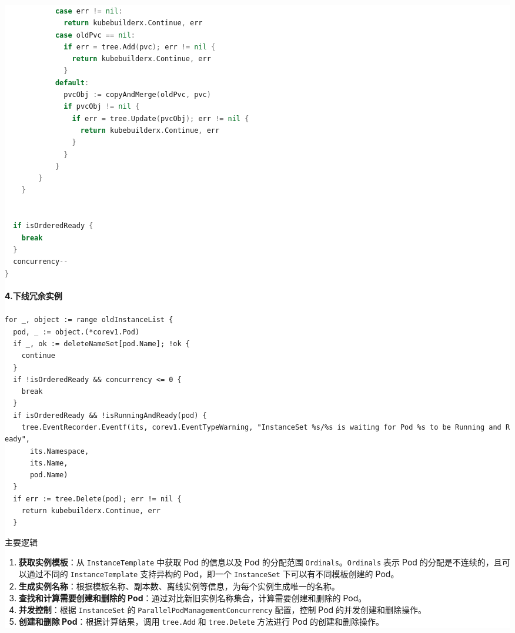 ```go
            case err != nil:
              return kubebuilderx.Continue, err
            case oldPvc == nil:
              if err = tree.Add(pvc); err != nil {
                return kubebuilderx.Continue, err
              }
            default:
              pvcObj := copyAndMerge(oldPvc, pvc)
              if pvcObj != nil {
                if err = tree.Update(pvcObj); err != nil {
                  return kubebuilderx.Continue, err
                }
              }
            }
        }
    }
 

  if isOrderedReady {
    break
  }
  concurrency--
}

```

#### 4.下线冗余实例

```
for _, object := range oldInstanceList {
  pod, _ := object.(*corev1.Pod)
  if _, ok := deleteNameSet[pod.Name]; !ok {
    continue
  }
  if !isOrderedReady && concurrency <= 0 {
    break
  }
  if isOrderedReady && !isRunningAndReady(pod) {
    tree.EventRecorder.Eventf(its, corev1.EventTypeWarning, "InstanceSet %s/%s is waiting for Pod %s to be Running and Ready",
      its.Namespace,
      its.Name,
      pod.Name)
  }
  if err := tree.Delete(pod); err != nil {
    return kubebuilderx.Continue, err
  }
```

主要逻辑

1. **获取实例模板**：从 `InstanceTemplate` 中获取 Pod 的信息以及 Pod 的分配范围 `Ordinals`。`Ordinals` 表示 Pod 的分配是不连续的，且可以通过不同的 `InstanceTemplate` 支持异构的 Pod，即一个 `InstanceSet` 下可以有不同模板创建的 Pod。
2. **生成实例名称**：根据模板名称、副本数、离线实例等信息，为每个实例生成唯一的名称。
3. **查找和计算需要创建和删除的 Pod**：通过对比新旧实例名称集合，计算需要创建和删除的 Pod。
4. **并发控制**：根据 `InstanceSet` 的 `ParallelPodManagementConcurrency` 配置，控制 Pod 的并发创建和删除操作。
5. **创建和删除 Pod**：根据计算结果，调用 `tree.Add` 和 `tree.Delete` 方法进行 Pod 的创建和删除操作。
